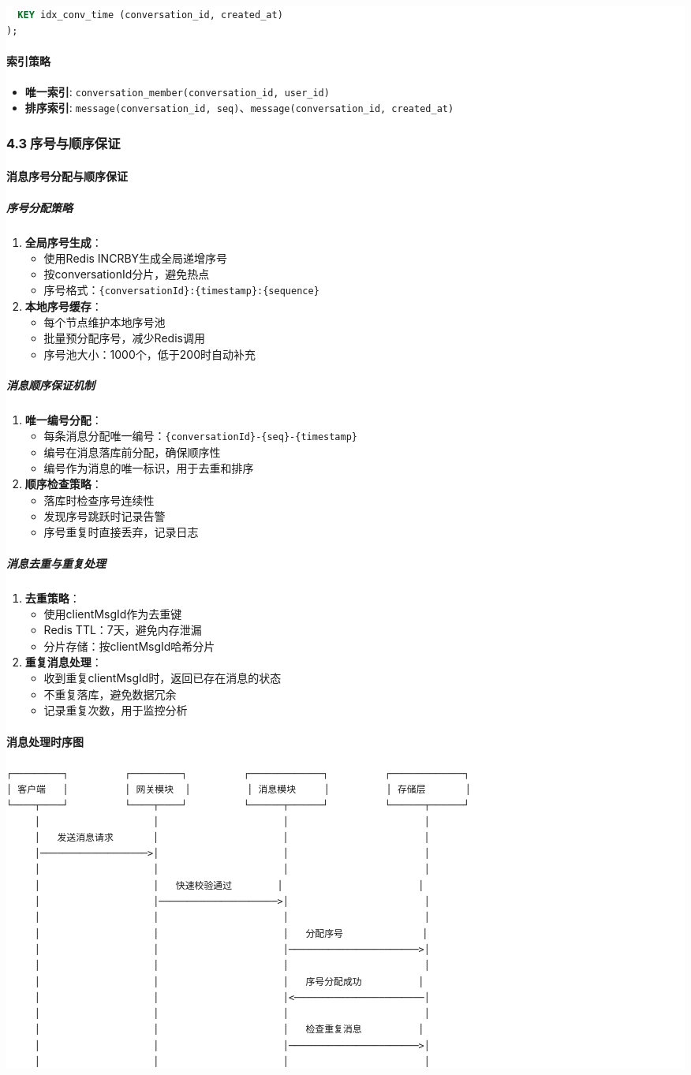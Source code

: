 ```sql
  KEY idx_conv_time (conversation_id, created_at)
);
```

#### 索引策略
- **唯一索引**: `conversation_member(conversation_id, user_id)`
- **排序索引**: `message(conversation_id, seq)`、`message(conversation_id, created_at)`

### 4.3 序号与顺序保证

#### 消息序号分配与顺序保证

##### 序号分配策略
1. **全局序号生成**：
   - 使用Redis INCRBY生成全局递增序号
   - 按conversationId分片，避免热点
   - 序号格式：`{conversationId}:{timestamp}:{sequence}`
2. **本地序号缓存**：
   - 每个节点维护本地序号池
   - 批量预分配序号，减少Redis调用
   - 序号池大小：1000个，低于200时自动补充

##### 消息顺序保证机制
1. **唯一编号分配**：
   - 每条消息分配唯一编号：`{conversationId}-{seq}-{timestamp}`
   - 编号在消息落库前分配，确保顺序性
   - 编号作为消息的唯一标识，用于去重和排序
2. **顺序检查策略**：
   - 落库时检查序号连续性
   - 发现序号跳跃时记录告警
   - 序号重复时直接丢弃，记录日志

##### 消息去重与重复处理
1. **去重策略**：
   - 使用clientMsgId作为去重键
   - Redis TTL：7天，避免内存泄漏
   - 分片存储：按clientMsgId哈希分片
2. **重复消息处理**：
   - 收到重复clientMsgId时，返回已存在消息的状态
   - 不重复落库，避免数据冗余
   - 记录重复次数，用于监控分析

#### 消息处理时序图
```
┌─────────┐          ┌─────────┐          ┌─────────────┐          ┌─────────────┐
│ 客户端   │          │ 网关模块  │          │ 消息模块     │          │ 存储层       │
└────┬────┘          └────┬────┘          └──────┬──────┘          └──────┬──────┘
     │                    │                      │                        │
     │   发送消息请求       │                      │                        │
     │───────────────────>│                      │                        │
     │                    │                      │                        │
     │                    │   快速校验通过        │                        │
     │                    │─────────────────────>│                        │
     │                    │                      │                        │
     │                    │                      │   分配序号              │
     │                    │                      │───────────────────────>│
     │                    │                      │                        │
     │                    │                      │   序号分配成功          │
     │                    │                      │<───────────────────────│
     │                    │                      │                        │
     │                    │                      │   检查重复消息          │
     │                    │                      │───────────────────────>│
     │                    │                      │                        │
```